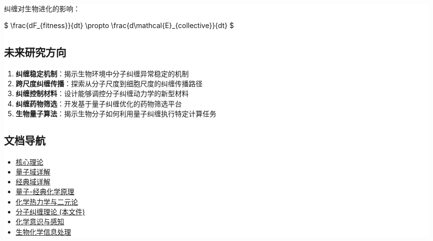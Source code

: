 纠缠对生物进化的影响：

$`
\frac{dF_{fitness}}{dt} \propto \frac{d\mathcal{E}_{collective}}{dt}
`$

## 未来研究方向

1. **纠缠稳定机制**：揭示生物环境中分子纠缠异常稳定的机制
2. **跨尺度纠缠传播**：探索从分子尺度到细胞尺度的纠缠传播路径
3. **纠缠控制材料**：设计能够调控分子纠缠动力学的新型材料
4. **纠缠药物筛选**：开发基于量子纠缠优化的药物筛选平台
5. **生物量子算法**：揭示生物分子如何利用量子纠缠执行特定计算任务

## 文档导航

- [核心理论](../formal_theory_core.md)
- [量子域详解](formal_theory_quantum_domain.md)
- [经典域详解](formal_theory_classical_domain.md)
- [量子-经典化学原理](formal_theory_quantum_chemistry.md)
- [化学热力学与二元论](formal_theory_chemical_thermodynamics.md)
- [分子纠缠理论 (本文件)](formal_theory_molecular_entanglement.md)
- [化学意识与感知](formal_theory_chemical_consciousness.md)
- [生物化学信息处理](formal_theory_biochemical_information.md)